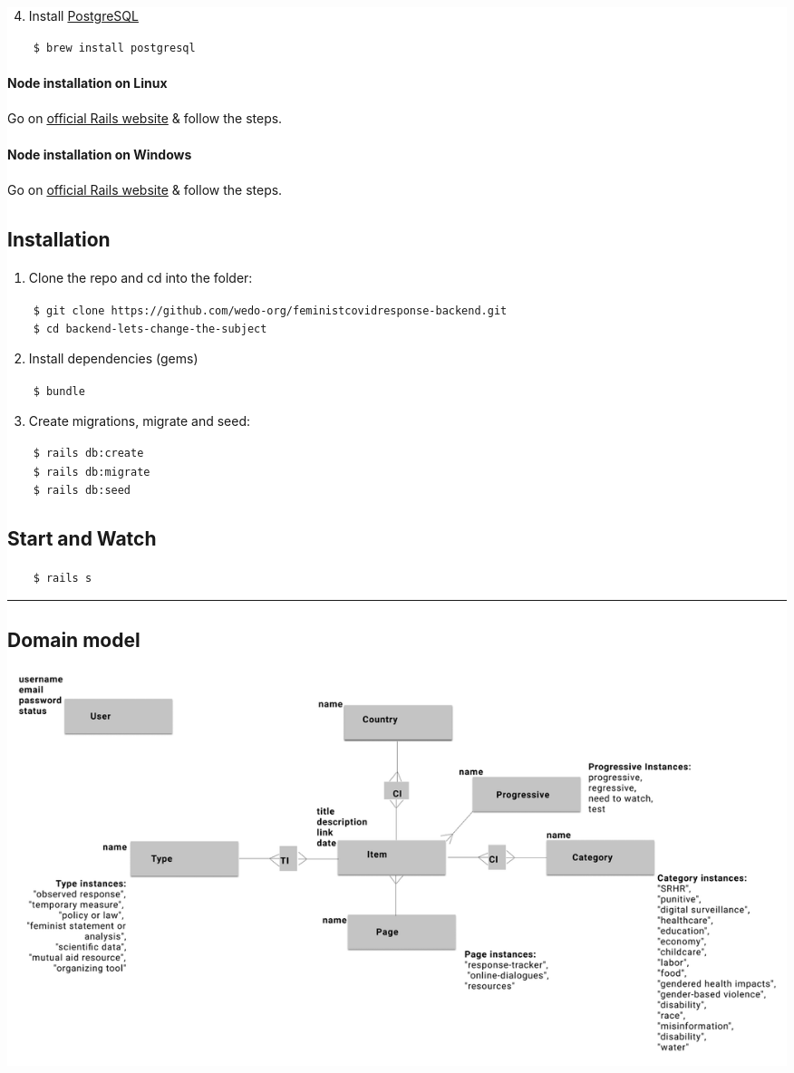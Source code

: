 4. Install [PostgreSQL](https://www.postgresql.org/)
```
    $ brew install postgresql
```

#### Node installation on Linux

Go on [official Rails website](https://gorails.com/setup/ubuntu/19.10) & follow the steps.

#### Node installation on Windows

Go on [official Rails website](https://gorails.com/setup/windows/10) & follow the steps.

## Installation

1. Clone the repo and cd into the folder:
```
    $ git clone https://github.com/wedo-org/feministcovidresponse-backend.git
    $ cd backend-lets-change-the-subject
```
2. Install dependencies (gems)
```
    $ bundle
```
3. Create migrations, migrate and seed:
```
    $ rails db:create
    $ rails db:migrate
    $ rails db:seed
```

## Start and Watch

```
    $ rails s
```
***
## Domain model
![Domain model](./domain_model.png)
